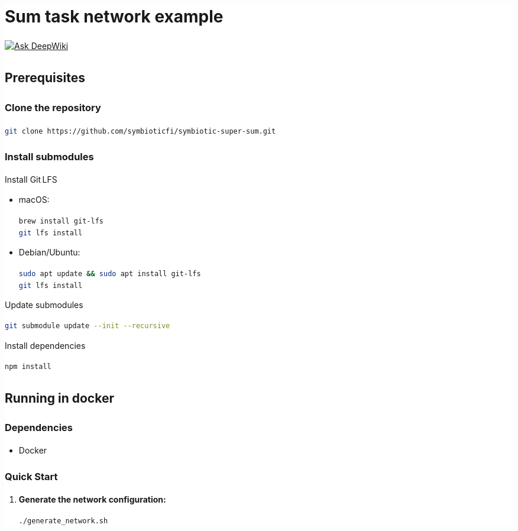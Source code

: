 # Sum task network example

[![Ask DeepWiki](https://deepwiki.com/badge.svg)](https://deepwiki.com/symbioticfi/symbiotic-super-sum)

## Prerequisites

### Clone the repository

```bash
git clone https://github.com/symbioticfi/symbiotic-super-sum.git
```

### Install submodules

Install Git LFS

- macOS:

  ```bash
  brew install git-lfs
  git lfs install
  ```

- Debian/Ubuntu:

  ```bash
  sudo apt update && sudo apt install git-lfs
  git lfs install
  ```

Update submodules

```bash
git submodule update --init --recursive
```

Install dependencies

```bash
npm install
```

## Running in docker

### Dependencies

- Docker

### Quick Start

1. **Generate the network configuration:**

   ```bash
   ./generate_network.sh
   ```
